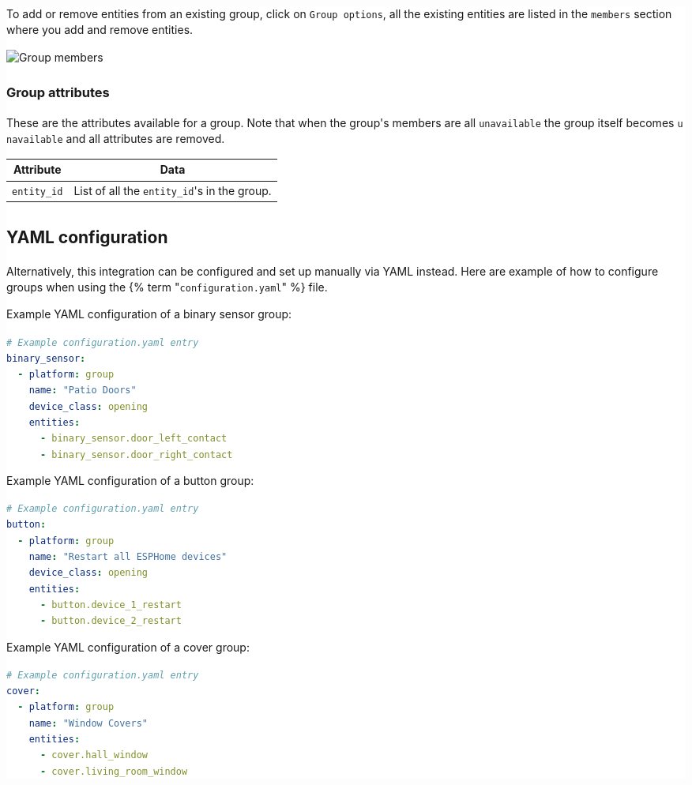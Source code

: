 To add or remove entities from an existing group, click on `Group options`, all the existing entities are listed in the `members` section where you add and remove entities.

![Group members](/images/integrations/group/Group_members.png)

### Group attributes

These are the attributes available for a group. Note that when the group's members are all `unavailable` the group itself becomes `unavailable` and all attributes are removed.

| Attribute                            | Data                                                                                                                            |
| ------------------------------------ | ------------------------------------------------------------------------------------------------------------------------------- |
| `entity_id`                          | List of all the `entity_id`'s in the group.                                                                                     |

## YAML configuration

Alternatively, this integration can be configured and set up manually via YAML
instead. Here are example of how to configure groups when using the {% term "`configuration.yaml`" %} file.

Example YAML configuration of a binary sensor group:

```yaml
# Example configuration.yaml entry
binary_sensor:
  - platform: group
    name: "Patio Doors"
    device_class: opening
    entities:
      - binary_sensor.door_left_contact
      - binary_sensor.door_right_contact
```

Example YAML configuration of a button group:

```yaml
# Example configuration.yaml entry
button:
  - platform: group
    name: "Restart all ESPHome devices"
    device_class: opening
    entities:
      - button.device_1_restart
      - button.device_2_restart
```

Example YAML configuration of a cover group:

```yaml
# Example configuration.yaml entry
cover:
  - platform: group
    name: "Window Covers"
    entities:
      - cover.hall_window
      - cover.living_room_window
```
